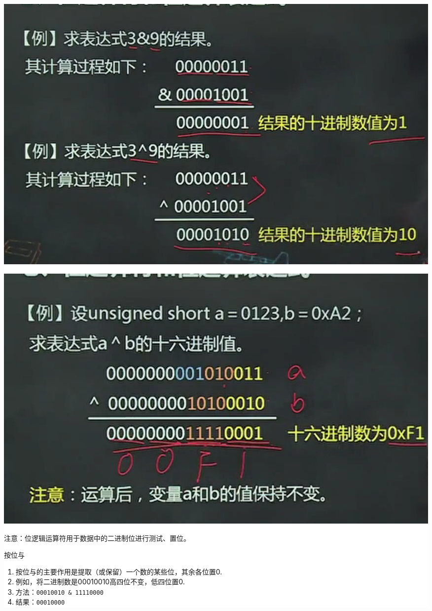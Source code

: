 ![image-20211116073951920](/../assets/images/2021/2021-07-27-code_design/image-20211116073951920.png)

![image-20211116074216370](/../assets/images/2021/2021-07-27-code_design/image-20211116074216370.png) 



注意：位逻辑运算符用于数据中的二进制位进行测试、置位。

按位与

1. 按位与的主要作用是提取（或保留）一个数的某些位，其余各位置0.
2. 例如，将二进制数是00010010高四位不变，低四位置0.
3. 方法：`00010010 & 11110000`
4. 结果：`00010000`